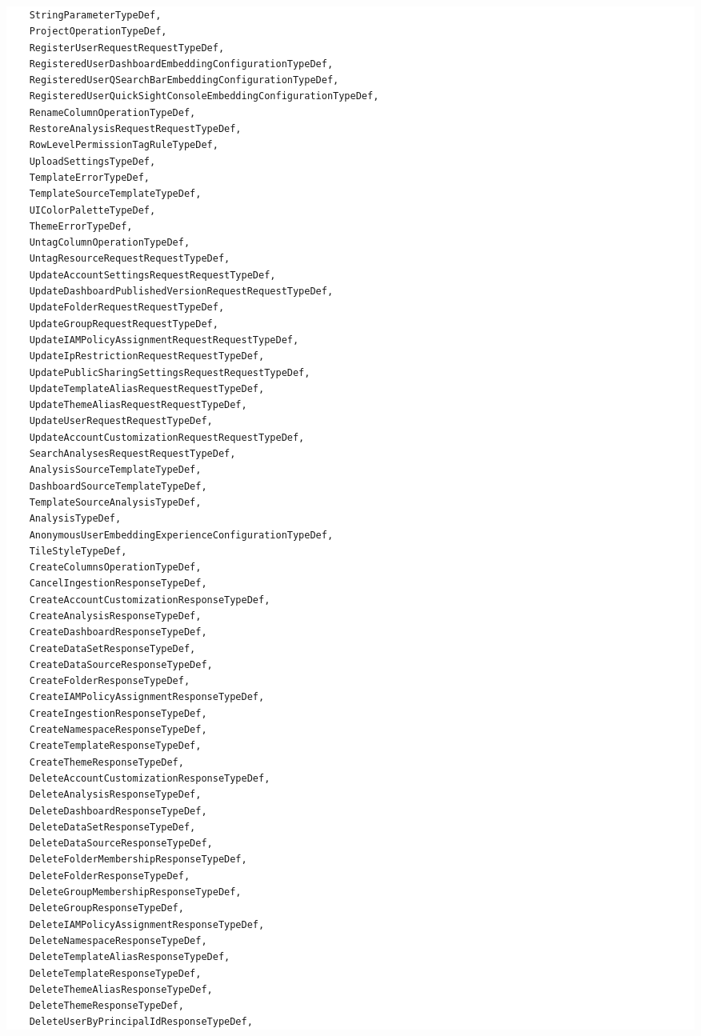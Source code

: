 ```python
    StringParameterTypeDef,
    ProjectOperationTypeDef,
    RegisterUserRequestRequestTypeDef,
    RegisteredUserDashboardEmbeddingConfigurationTypeDef,
    RegisteredUserQSearchBarEmbeddingConfigurationTypeDef,
    RegisteredUserQuickSightConsoleEmbeddingConfigurationTypeDef,
    RenameColumnOperationTypeDef,
    RestoreAnalysisRequestRequestTypeDef,
    RowLevelPermissionTagRuleTypeDef,
    UploadSettingsTypeDef,
    TemplateErrorTypeDef,
    TemplateSourceTemplateTypeDef,
    UIColorPaletteTypeDef,
    ThemeErrorTypeDef,
    UntagColumnOperationTypeDef,
    UntagResourceRequestRequestTypeDef,
    UpdateAccountSettingsRequestRequestTypeDef,
    UpdateDashboardPublishedVersionRequestRequestTypeDef,
    UpdateFolderRequestRequestTypeDef,
    UpdateGroupRequestRequestTypeDef,
    UpdateIAMPolicyAssignmentRequestRequestTypeDef,
    UpdateIpRestrictionRequestRequestTypeDef,
    UpdatePublicSharingSettingsRequestRequestTypeDef,
    UpdateTemplateAliasRequestRequestTypeDef,
    UpdateThemeAliasRequestRequestTypeDef,
    UpdateUserRequestRequestTypeDef,
    UpdateAccountCustomizationRequestRequestTypeDef,
    SearchAnalysesRequestRequestTypeDef,
    AnalysisSourceTemplateTypeDef,
    DashboardSourceTemplateTypeDef,
    TemplateSourceAnalysisTypeDef,
    AnalysisTypeDef,
    AnonymousUserEmbeddingExperienceConfigurationTypeDef,
    TileStyleTypeDef,
    CreateColumnsOperationTypeDef,
    CancelIngestionResponseTypeDef,
    CreateAccountCustomizationResponseTypeDef,
    CreateAnalysisResponseTypeDef,
    CreateDashboardResponseTypeDef,
    CreateDataSetResponseTypeDef,
    CreateDataSourceResponseTypeDef,
    CreateFolderResponseTypeDef,
    CreateIAMPolicyAssignmentResponseTypeDef,
    CreateIngestionResponseTypeDef,
    CreateNamespaceResponseTypeDef,
    CreateTemplateResponseTypeDef,
    CreateThemeResponseTypeDef,
    DeleteAccountCustomizationResponseTypeDef,
    DeleteAnalysisResponseTypeDef,
    DeleteDashboardResponseTypeDef,
    DeleteDataSetResponseTypeDef,
    DeleteDataSourceResponseTypeDef,
    DeleteFolderMembershipResponseTypeDef,
    DeleteFolderResponseTypeDef,
    DeleteGroupMembershipResponseTypeDef,
    DeleteGroupResponseTypeDef,
    DeleteIAMPolicyAssignmentResponseTypeDef,
    DeleteNamespaceResponseTypeDef,
    DeleteTemplateAliasResponseTypeDef,
    DeleteTemplateResponseTypeDef,
    DeleteThemeAliasResponseTypeDef,
    DeleteThemeResponseTypeDef,
    DeleteUserByPrincipalIdResponseTypeDef,
```